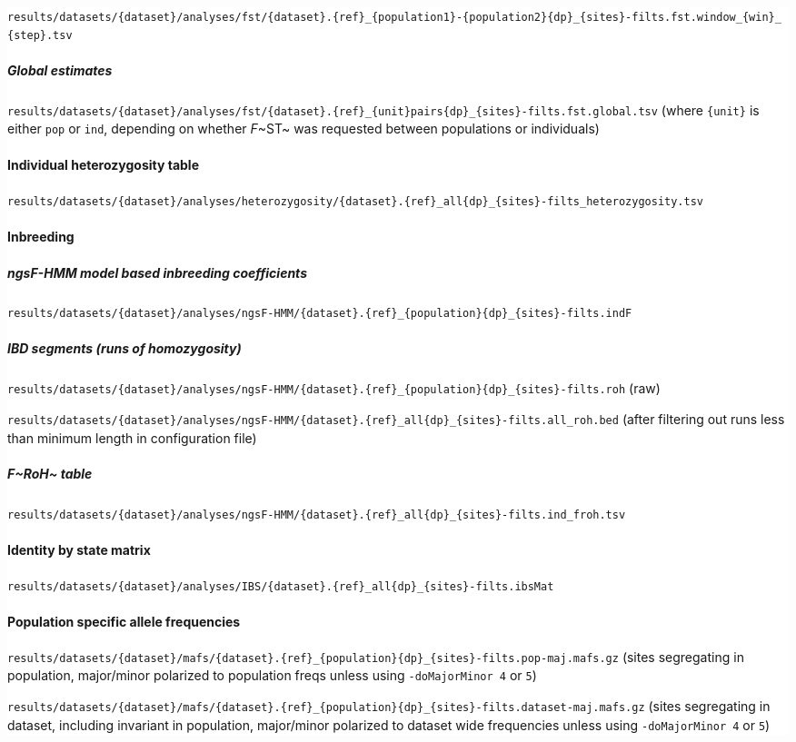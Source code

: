 `results/datasets/{dataset}/analyses/fst/{dataset}.{ref}_{population1}-{population2}{dp}_{sites}-filts.fst.window_{win}_{step}.tsv`

##### Global estimates

`results/datasets/{dataset}/analyses/fst/{dataset}.{ref}_{unit}pairs{dp}_{sites}-filts.fst.global.tsv`
(where `{unit}` is either `pop` or `ind`, depending on whether *F*~ST~ was
requested between populations or individuals)

#### Individual heterozygosity table

`results/datasets/{dataset}/analyses/heterozygosity/{dataset}.{ref}_all{dp}_{sites}-filts_heterozygosity.tsv`

#### Inbreeding

##### ngsF-HMM model based inbreeding coefficients

`results/datasets/{dataset}/analyses/ngsF-HMM/{dataset}.{ref}_{population}{dp}_{sites}-filts.indF`

##### IBD segments (runs of homozygosity)

`results/datasets/{dataset}/analyses/ngsF-HMM/{dataset}.{ref}_{population}{dp}_{sites}-filts.roh`
(raw)

`results/datasets/{dataset}/analyses/ngsF-HMM/{dataset}.{ref}_all{dp}_{sites}-filts.all_roh.bed`
(after filtering out runs less than minimum length in configuration file)

##### *F~RoH~* table

`results/datasets/{dataset}/analyses/ngsF-HMM/{dataset}.{ref}_all{dp}_{sites}-filts.ind_froh.tsv`

#### Identity by state matrix

`results/datasets/{dataset}/analyses/IBS/{dataset}.{ref}_all{dp}_{sites}-filts.ibsMat`

#### Population specific allele frequencies

`results/datasets/{dataset}/mafs/{dataset}.{ref}_{population}{dp}_{sites}-filts.pop-maj.mafs.gz`
(sites segregating in population, major/minor polarized to population freqs
unless using `-doMajorMinor 4` or `5`)

`results/datasets/{dataset}/mafs/{dataset}.{ref}_{population}{dp}_{sites}-filts.dataset-maj.mafs.gz`
(sites segregating in dataset, including invariant in population, major/minor
polarized to dataset wide frequencies unless using `-doMajorMinor 4` or `5`)
